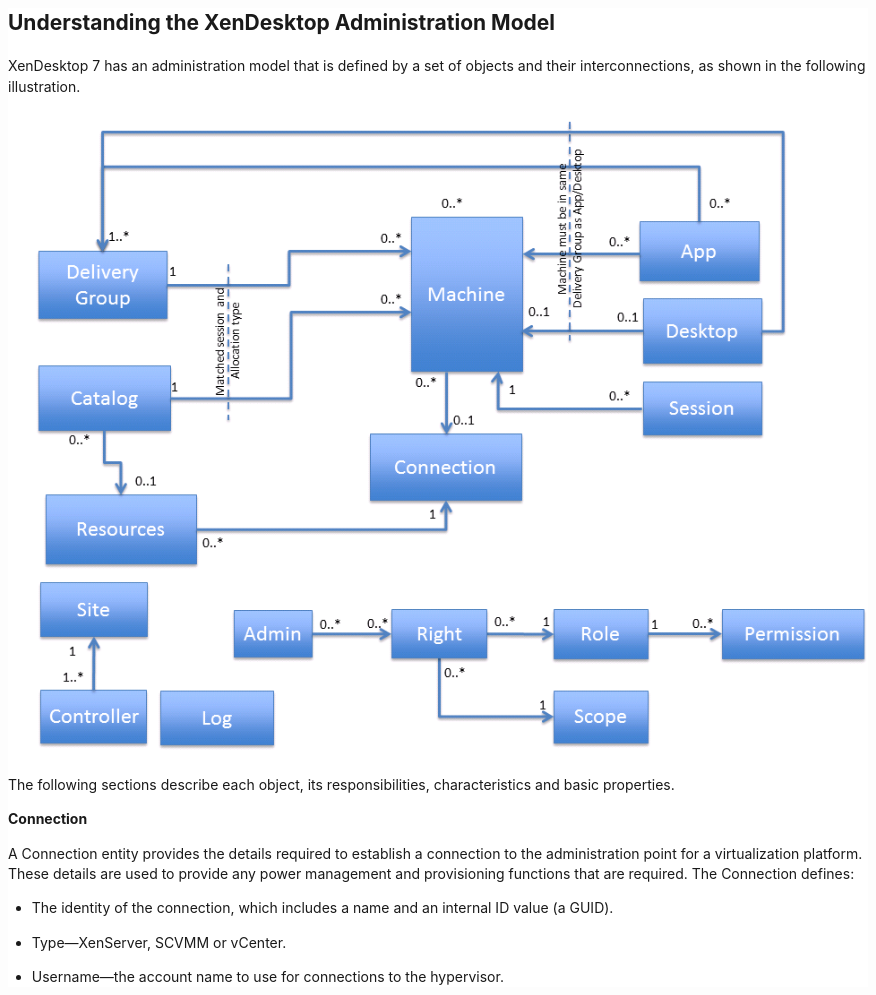 ## Understanding the XenDesktop Administration Model

XenDesktop 7 has an administration model that is defined by a set of objects and their interconnections, as shown in the following illustration.

![Flow](flow.png)

The following sections describe each object, its responsibilities, characteristics and basic
properties.

**Connection**

A Connection entity provides the details required to establish a connection to the administration point for a virtualization platform. These details are used to provide any power management and provisioning functions that are required. The Connection defines:

-   The identity of the connection, which includes a name and an internal ID value (a GUID).

-   Type—XenServer, SCVMM or vCenter.

-   Username—the account name to use for connections to the hypervisor.
